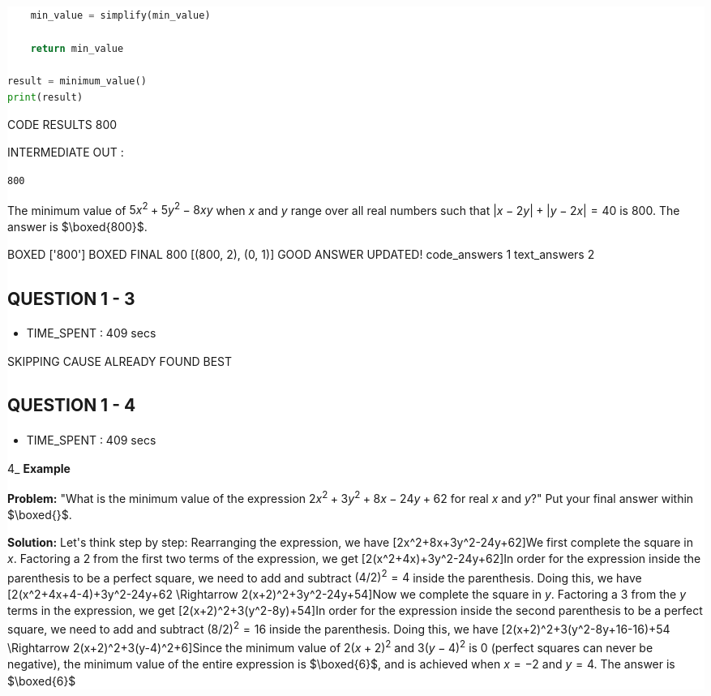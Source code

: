 ```python
    min_value = simplify(min_value)

    return min_value

result = minimum_value()
print(result)
```

CODE RESULTS 800

INTERMEDIATE OUT :
```output
800
```
The minimum value of $5x^2+5y^2-8xy$ when $x$ and $y$ range over all real numbers such that $|x-2y| + |y-2x| = 40$ is $800$. The answer is $\boxed{800}$.

BOXED ['800']
BOXED FINAL 800
[(800, 2), (0, 1)]
GOOD ANSWER UPDATED!
code_answers 1 text_answers 2



## QUESTION 1 - 3 
- TIME_SPENT : 409 secs

SKIPPING CAUSE ALREADY FOUND BEST



## QUESTION 1 - 4 
- TIME_SPENT : 409 secs

4_
**Example**

**Problem:** 
"What is the minimum value of the expression $2x^2+3y^2+8x-24y+62$ for real $x$ and $y$?"
Put your final answer within $\boxed{}$.

**Solution:** 
Let's think step by step:
Rearranging the expression, we have  \[2x^2+8x+3y^2-24y+62\]We first complete the square in $x$. Factoring a 2 from the first two terms of the expression, we get  \[2(x^2+4x)+3y^2-24y+62\]In order for the expression inside the parenthesis to be a perfect square, we need to add and subtract $(4/2)^2=4$ inside the parenthesis. Doing this, we have \[2(x^2+4x+4-4)+3y^2-24y+62 \Rightarrow 2(x+2)^2+3y^2-24y+54\]Now we complete the square in $y$. Factoring a 3 from the $y$ terms in the expression, we get \[2(x+2)^2+3(y^2-8y)+54\]In order for the expression inside the second parenthesis to be a perfect square, we need to add and subtract $(8/2)^2=16$ inside the parenthesis. Doing this, we have \[2(x+2)^2+3(y^2-8y+16-16)+54 \Rightarrow 2(x+2)^2+3(y-4)^2+6\]Since the minimum value of $2(x+2)^2$ and $3(y-4)^2$ is $0$ (perfect squares can never be negative), the minimum value of the entire expression is $\boxed{6}$, and is achieved when $x=-2$ and $y=4$. The answer is $\boxed{6}$
